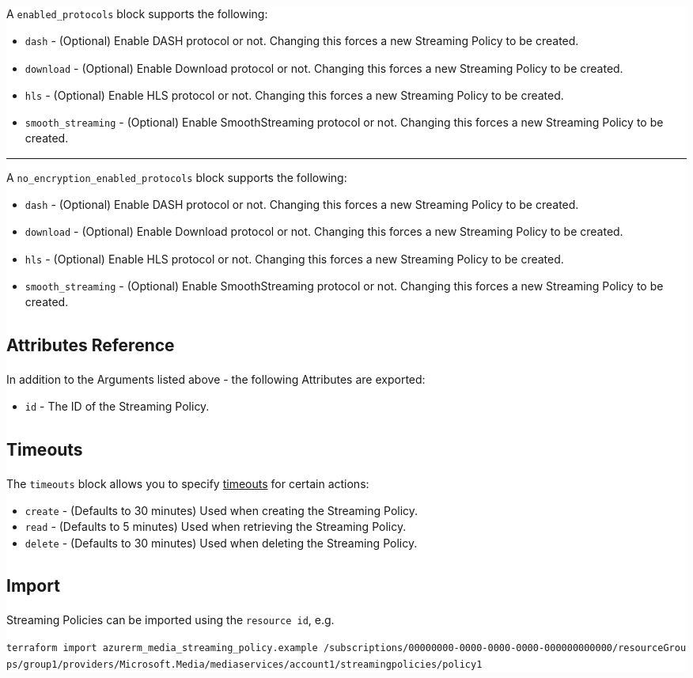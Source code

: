 
A `enabled_protocols` block supports the following:

* `dash` - (Optional) Enable DASH protocol or not. Changing this forces a new Streaming Policy to be created.

* `download` - (Optional) Enable Download protocol or not. Changing this forces a new Streaming Policy to be created.

* `hls` - (Optional) Enable HLS protocol or not. Changing this forces a new Streaming Policy to be created.

* `smooth_streaming` - (Optional) Enable SmoothStreaming protocol or not. Changing this forces a new Streaming Policy to be created.

---

A `no_encryption_enabled_protocols` block supports the following:

* `dash` - (Optional) Enable DASH protocol or not. Changing this forces a new Streaming Policy to be created.

* `download` - (Optional) Enable Download protocol or not. Changing this forces a new Streaming Policy to be created.

* `hls` - (Optional) Enable HLS protocol or not. Changing this forces a new Streaming Policy to be created.

* `smooth_streaming` - (Optional) Enable SmoothStreaming protocol or not. Changing this forces a new Streaming Policy to be created.

## Attributes Reference

In addition to the Arguments listed above - the following Attributes are exported:

* `id` - The ID of the Streaming Policy.

## Timeouts

The `timeouts` block allows you to specify [timeouts](https://www.terraform.io/language/resources/syntax#operation-timeouts) for certain actions:

* `create` - (Defaults to 30 minutes) Used when creating the Streaming Policy.
* `read` - (Defaults to 5 minutes) Used when retrieving the Streaming Policy.
* `delete` - (Defaults to 30 minutes) Used when deleting the Streaming Policy.

## Import

Streaming Policies can be imported using the `resource id`, e.g.

```shell
terraform import azurerm_media_streaming_policy.example /subscriptions/00000000-0000-0000-0000-000000000000/resourceGroups/group1/providers/Microsoft.Media/mediaservices/account1/streamingpolicies/policy1
```
